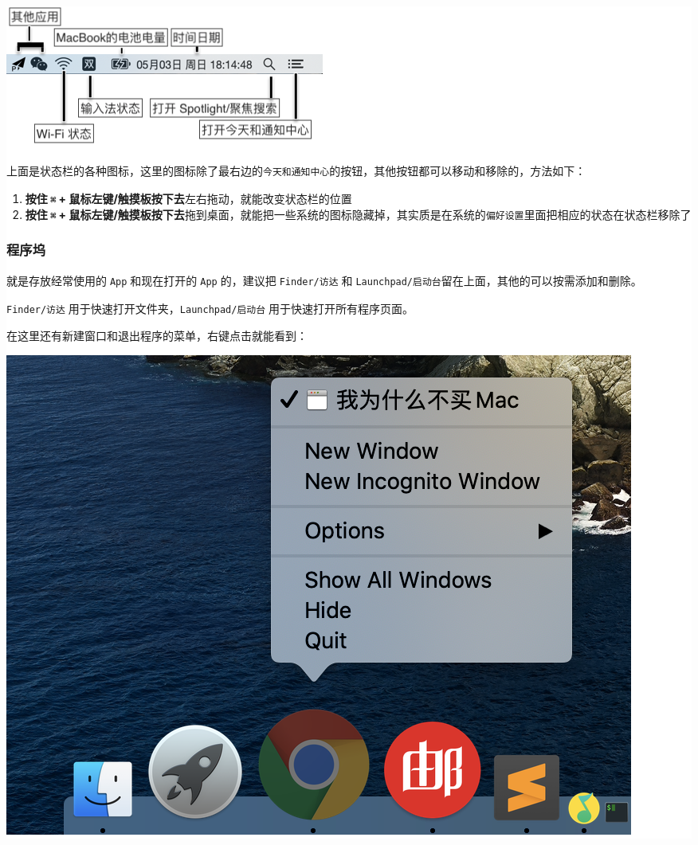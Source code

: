 ![状态栏](res/statusbar.png)

上面是状态栏的各种图标，这里的图标除了最右边的`今天和通知中心`的按钮，其他按钮都可以移动和移除的，方法如下：

1. **按住 `⌘` + 鼠标左键/触摸板按下去**左右拖动，就能改变状态栏的位置
2. **按住 `⌘` + 鼠标左键/触摸板按下去**拖到桌面，就能把一些系统的图标隐藏掉，其实质是在系统的`偏好设置`里面把相应的状态在状态栏移除了

### 程序坞

就是存放经常使用的 `App` 和现在打开的 `App` 的，建议把 `Finder/访达` 和 `Launchpad/启动台`留在上面，其他的可以按需添加和删除。

`Finder/访达` 用于快速打开文件夹，`Launchpad/启动台` 用于快速打开所有程序页面。

在这里还有新建窗口和退出程序的菜单，右键点击就能看到：

![](res/dock.png)
